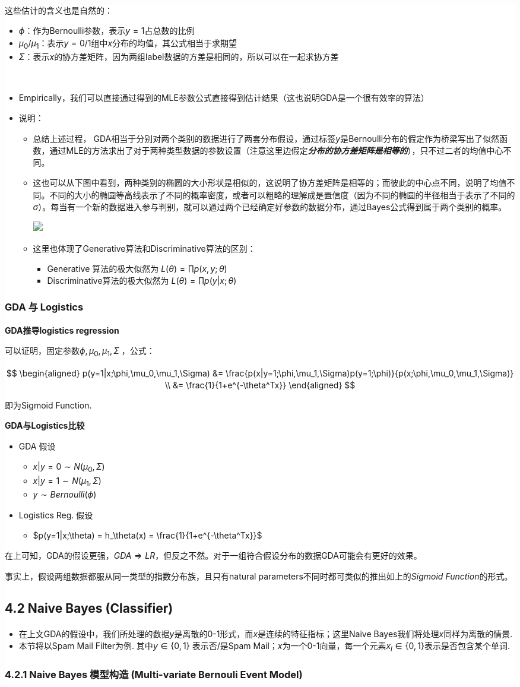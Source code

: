   这些估计的含义也是自然的：
  - $\phi$：作为Bernoulli参数，表示$y=1$占总数的比例
  - $\mu_0/\mu_1$：表示$y=0/1$组中$x$分布的均值，其公式相当于求期望
  - $\Sigma$：表示$x$的协方差矩阵，因为两组label数据的方差是相同的，所以可以在一起求协方差

<BR>

- Empirically，我们可以直接通过得到的MLE参数公式直接得到估计结果（这也说明GDA是一个很有效率的算法）

- 说明：

  - 总结上述过程， GDA相当于分别对两个类别的数据进行了两套分布假设，通过标签$y$是Bernoulli分布的假定作为桥梁写出了似然函数，通过MLE的方法求出了对于两种类型数据的参数设置（注意这里边假定***分布的协方差矩阵是相等的***），只不过二者的均值中心不同。

  - 这也可以从下图中看到，两种类别的椭圆的大小形状是相似的，这说明了协方差矩阵是相等的；而彼此的中心点不同，说明了均值不同。不同的大小的椭圆等高线表示了不同的概率密度，或者可以粗略的理解成是置信度（因为不同的椭圆的半径相当于表示了不同的$\sigma$）。每当有一个新的数据进入参与判别，就可以通过两个已经确定好参数的数据分布，通过Bayes公式得到属于两个类别的概率。

    ![](https://michael-1313341240.cos.ap-shanghai.myqcloud.com/202308102028255.png)

  - 这里也体现了Generative算法和Discriminative算法的区别：
    - Generative 算法的极大似然为 $L(\theta) = \prod p(x,y;\theta)$
    - Discriminative算法的极大似然为 $L(\theta) = \prod p(y|x;\theta)$

### GDA 与 Logistics

**GDA推导logistics regression**

可以证明，固定参数$\phi, \mu_0, \mu_1, \Sigma$ ，公式：

$$ \begin{aligned} p(y=1|x;\phi,\mu_0,\mu_1,\Sigma) &=  \frac{p(x|y=1;\phi,\mu_1,\Sigma)p(y=1;\phi)}{p(x;\phi,\mu_0,\mu_1,\Sigma)} \\ &= \frac{1}{1+e^{-\theta^Tx}} \end{aligned} $$

即为Sigmoid Function.


**GDA与Logistics比较**

- GDA 假设
  - $x|y=0 \sim N(\mu_0, \Sigma)$
  - $x|y=1 \sim N(\mu_1, \Sigma)$
  - $y\sim Bernoulli(\phi)$


- Logistics Reg. 假设
  - $p(y=1|x;\theta) = h_\theta(x) = \frac{1}{1+e^{-\theta^Tx}}$

在上可知，GDA的假设更强，$GDA \Rightarrow LR$，但反之不然。对于一组符合假设分布的数据GDA可能会有更好的效果。

事实上，假设两组数据都服从同一类型的指数分布族，且只有natural parameters不同时都可类似的推出如上的*Sigmoid Function*的形式。

## 4.2 Naive Bayes (Classifier)

- 在上文GDA的假设中，我们所处理的数据$y$是离散的0-1形式，而$x$是连续的特征指标；这里Naive Bayes我们将处理$x$同样为离散的情景.
- 本节将以Spam Mail Filter为例. 其中$y\in\{0,1\}$ 表示否/是Spam Mail；$x$为一个0-1向量，每一个元素$x_i\in\{0,1\}$表示是否包含某个单词.

### 4.2.1 Naive Bayes 模型构造 (Multi-variate Bernouli Event Model)
